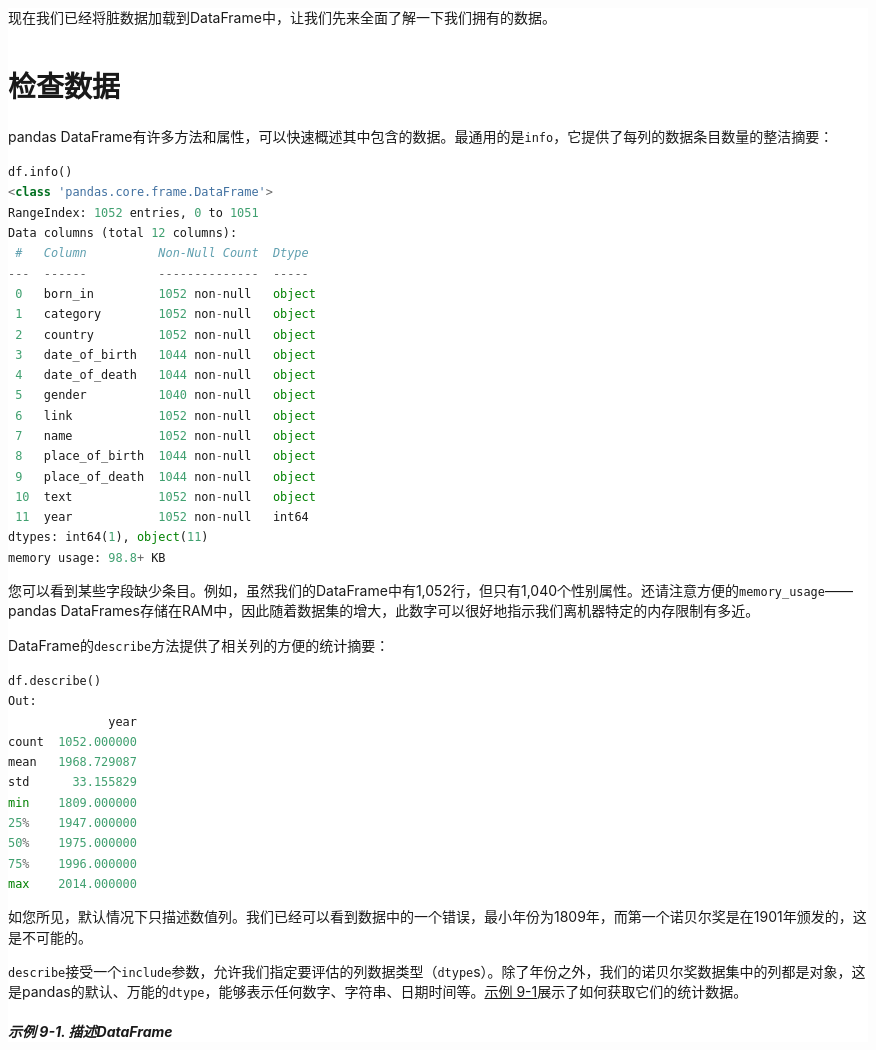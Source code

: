 现在我们已经将脏数据加载到DataFrame中，让我们先来全面了解一下我们拥有的数据。

# 检查数据

pandas DataFrame有许多方法和属性，可以快速概述其中包含的数据。最通用的是`info`，它提供了每列的数据条目数量的整洁摘要：

```py
df.info()
<class 'pandas.core.frame.DataFrame'>
RangeIndex: 1052 entries, 0 to 1051
Data columns (total 12 columns):
 #   Column          Non-Null Count  Dtype
---  ------          --------------  -----
 0   born_in         1052 non-null   object
 1   category        1052 non-null   object
 2   country         1052 non-null   object
 3   date_of_birth   1044 non-null   object
 4   date_of_death   1044 non-null   object
 5   gender          1040 non-null   object
 6   link            1052 non-null   object
 7   name            1052 non-null   object
 8   place_of_birth  1044 non-null   object
 9   place_of_death  1044 non-null   object
 10  text            1052 non-null   object
 11  year            1052 non-null   int64
dtypes: int64(1), object(11)
memory usage: 98.8+ KB
```

您可以看到某些字段缺少条目。例如，虽然我们的DataFrame中有1,052行，但只有1,040个性别属性。还请注意方便的`memory_usage`——pandas DataFrames存储在RAM中，因此随着数据集的增大，此数字可以很好地指示我们离机器特定的内存限制有多近。

DataFrame的`describe`方法提供了相关列的方便的统计摘要：

```py
df.describe()
Out:
              year
count  1052.000000
mean   1968.729087
std      33.155829
min    1809.000000
25%    1947.000000
50%    1975.000000
75%    1996.000000
max    2014.000000
```

如您所见，默认情况下只描述数值列。我们已经可以看到数据中的一个错误，最小年份为1809年，而第一个诺贝尔奖是在1901年颁发的，这是不可能的。

`describe`接受一个`include`参数，允许我们指定要评估的列数据类型（`dtype`s）。除了年份之外，我们的诺贝尔奖数据集中的列都是对象，这是pandas的默认、万能的`dtype`，能够表示任何数字、字符串、日期时间等。[示例 9-1](#describe_objects)展示了如何获取它们的统计数据。

##### 示例 9-1\. 描述DataFrame
